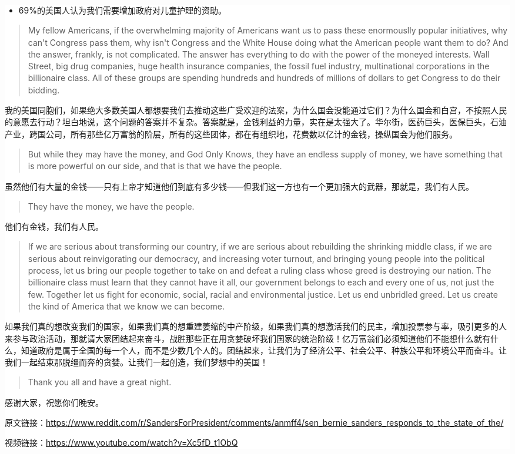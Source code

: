 - 69%的美国人认为我们需要增加政府对儿童护理的资助。

> My fellow Americans, if the overwhelming majority of Americans want us to pass these enormouslly popular initiatives, why can't Congress pass them, why isn't Congress and the White House doing what the American people want them to do? And the answer, frankly, is not complicated. The answer has everything to do with the power of the moneyed interests. Wall Street, big drug companies, huge health insurance companies, the fossil fuel industry, multinational corporations in the billionaire class. All of these groups are spending hundreds and hundreds of millions of dollars to get Congress to do their bidding.

我的美国同胞们，如果绝大多数美国人都想要我们去推动这些广受欢迎的法案，为什么国会没能通过它们？为什么国会和白宫，不按照人民的意愿去行动？坦白地说，这个问题的答案并不复杂。答案就是，金钱利益的力量，实在是太强大了。华尔街，医药巨头，医保巨头，石油产业，跨国公司，所有那些亿万富翁的阶层，所有的这些团体，都在有组织地，花费数以亿计的金钱，操纵国会为他们服务。

> But while they may have the money, and God Only Knows, they have an endless supply of money, we have something that is more powerful on our side, and that is that we have the people.

虽然他们有大量的金钱——只有上帝才知道他们到底有多少钱——但我们这一方也有一个更加强大的武器，那就是，我们有人民。

> They have the money, we have the people.

他们有金钱，我们有人民。

> If we are serious about transforming our country, if we are serious about rebuilding the shrinking middle class, if we are serious about reinvigorating our democracy, and increasing voter turnout, and bringing young people into the political process, let us bring our people together to take on and defeat a ruling class whose greed is destroying our nation. The billionaire class must learn that they cannot have it all, our government belongs to each and every one of us, not just the few. Together let us fight for economic, social, racial and environmental justice. Let us end unbridled greed. Let us create the kind of America that we know we can become.

如果我们真的想改变我们的国家，如果我们真的想重建萎缩的中产阶级，如果我们真的想激活我们的民主，增加投票参与率，吸引更多的人来参与政治活动，那就请大家团结起来奋斗，战胜那些正在用贪婪破坏我们国家的统治阶级！亿万富翁们必须知道他们不能想什么就有什么，知道政府是属于全国的每一个人，而不是少数几个人的。团结起来，让我们为了经济公平、社会公平、种族公平和环境公平而奋斗。让我们一起结束那脱缰而奔的贪婪。让我们一起创造，我们梦想中的美国！

> Thank you all and have a great night.

感谢大家，祝愿你们晚安。

原文链接：<https://www.reddit.com/r/SandersForPresident/comments/anmff4/sen_bernie_sanders_responds_to_the_state_of_the/>

视频链接：<https://www.youtube.com/watch?v=Xc5fD_t1ObQ>
